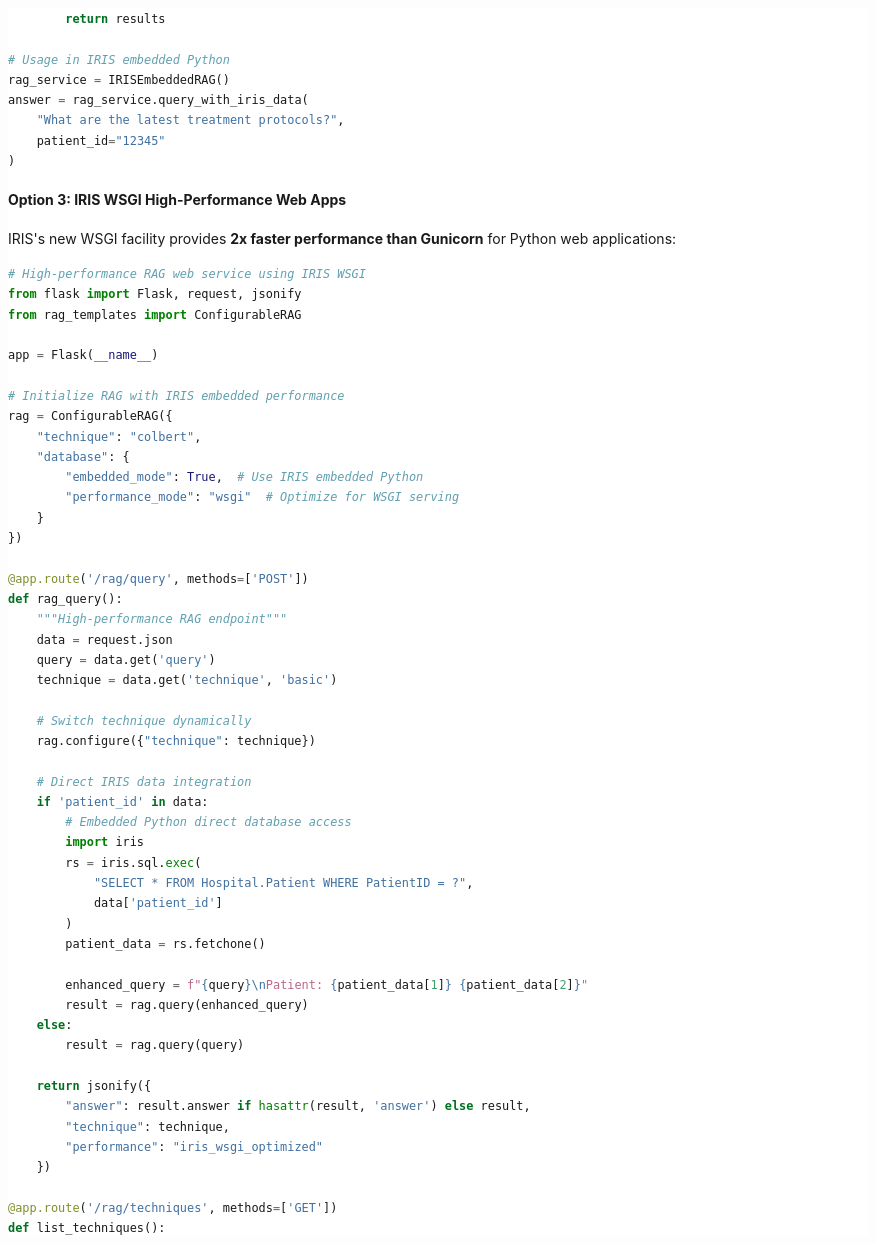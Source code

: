 ```python
        return results

# Usage in IRIS embedded Python
rag_service = IRISEmbeddedRAG()
answer = rag_service.query_with_iris_data(
    "What are the latest treatment protocols?", 
    patient_id="12345"
)
```

#### Option 3: IRIS WSGI High-Performance Web Apps

IRIS's new WSGI facility provides **2x faster performance than Gunicorn** for Python web applications:

```python
# High-performance RAG web service using IRIS WSGI
from flask import Flask, request, jsonify
from rag_templates import ConfigurableRAG

app = Flask(__name__)

# Initialize RAG with IRIS embedded performance
rag = ConfigurableRAG({
    "technique": "colbert",
    "database": {
        "embedded_mode": True,  # Use IRIS embedded Python
        "performance_mode": "wsgi"  # Optimize for WSGI serving
    }
})

@app.route('/rag/query', methods=['POST'])
def rag_query():
    """High-performance RAG endpoint"""
    data = request.json
    query = data.get('query')
    technique = data.get('technique', 'basic')
    
    # Switch technique dynamically
    rag.configure({"technique": technique})
    
    # Direct IRIS data integration
    if 'patient_id' in data:
        # Embedded Python direct database access
        import iris
        rs = iris.sql.exec(
            "SELECT * FROM Hospital.Patient WHERE PatientID = ?", 
            data['patient_id']
        )
        patient_data = rs.fetchone()
        
        enhanced_query = f"{query}\nPatient: {patient_data[1]} {patient_data[2]}"
        result = rag.query(enhanced_query)
    else:
        result = rag.query(query)
    
    return jsonify({
        "answer": result.answer if hasattr(result, 'answer') else result,
        "technique": technique,
        "performance": "iris_wsgi_optimized"
    })

@app.route('/rag/techniques', methods=['GET'])
def list_techniques():
```
